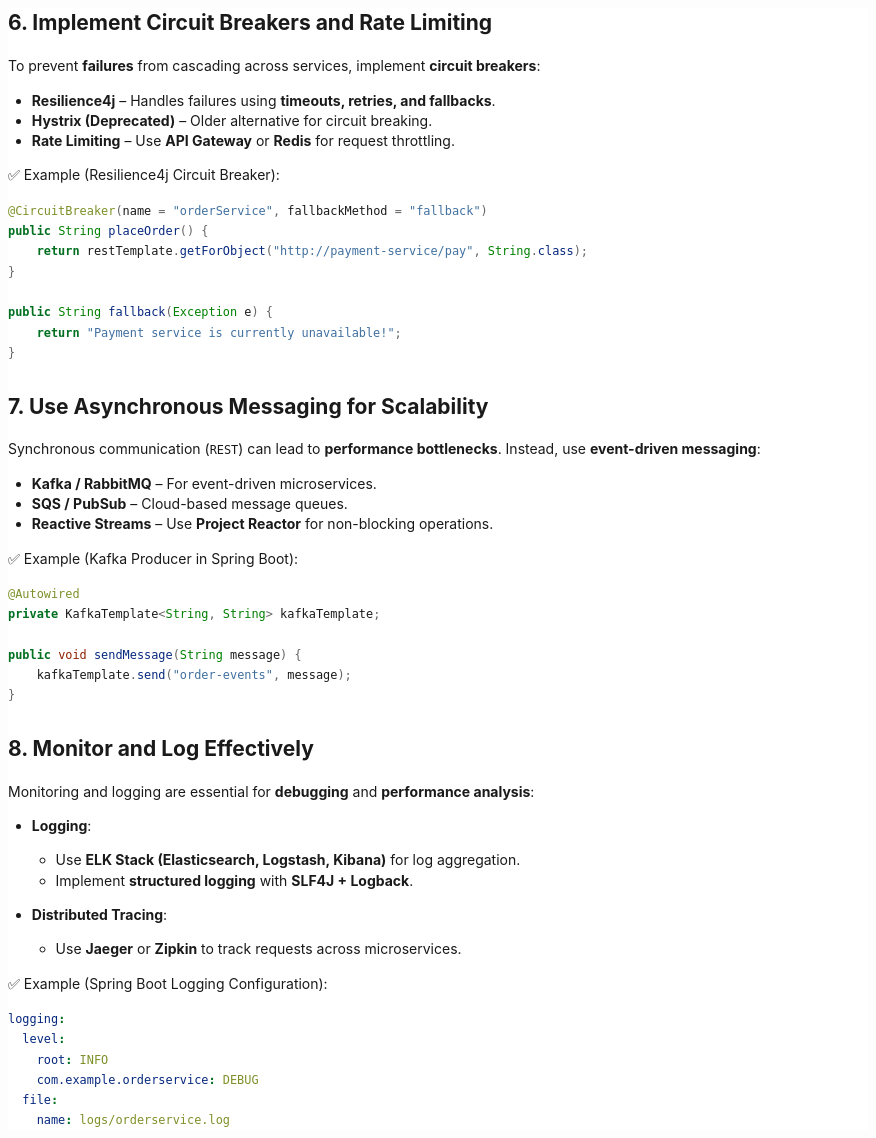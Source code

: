 ## 6. Implement Circuit Breakers and Rate Limiting

To prevent **failures** from cascading across services, implement **circuit breakers**:

- **Resilience4j** – Handles failures using **timeouts, retries, and fallbacks**.
- **Hystrix (Deprecated)** – Older alternative for circuit breaking.
- **Rate Limiting** – Use **API Gateway** or **Redis** for request throttling.

✅ Example (Resilience4j Circuit Breaker):
```java
@CircuitBreaker(name = "orderService", fallbackMethod = "fallback")
public String placeOrder() {
    return restTemplate.getForObject("http://payment-service/pay", String.class);
}

public String fallback(Exception e) {
    return "Payment service is currently unavailable!";
}
```

## 7. Use Asynchronous Messaging for Scalability

Synchronous communication (`REST`) can lead to **performance bottlenecks**. Instead, use **event-driven messaging**:

- **Kafka / RabbitMQ** – For event-driven microservices.
- **SQS / PubSub** – Cloud-based message queues.
- **Reactive Streams** – Use **Project Reactor** for non-blocking operations.

✅ Example (Kafka Producer in Spring Boot):
```java
@Autowired
private KafkaTemplate<String, String> kafkaTemplate;

public void sendMessage(String message) {
    kafkaTemplate.send("order-events", message);
}
```

## 8. Monitor and Log Effectively

Monitoring and logging are essential for **debugging** and **performance analysis**:

- **Logging**:
  - Use **ELK Stack (Elasticsearch, Logstash, Kibana)** for log aggregation.
  - Implement **structured logging** with **SLF4J + Logback**.

- **Distributed Tracing**:
  - Use **Jaeger** or **Zipkin** to track requests across microservices.

✅ Example (Spring Boot Logging Configuration):
```yaml
logging:
  level:
    root: INFO
    com.example.orderservice: DEBUG
  file:
    name: logs/orderservice.log
```
